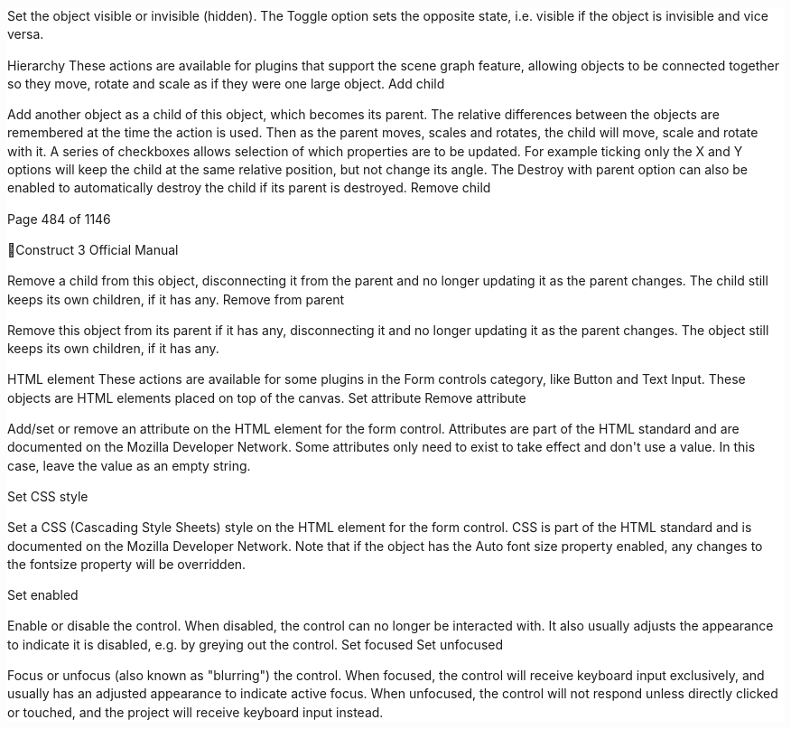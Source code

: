 Set the object visible or invisible (hidden). The Toggle option sets the opposite state, i.e.
visible if the object is invisible and vice versa.

Hierarchy
These actions are available for plugins that support the scene graph feature, allowing objects to
be connected together so they move, rotate and scale as if they were one large object.
Add child

Add another object as a child of this object, which becomes its parent. The relative
differences between the objects are remembered at the time the action is used. Then as the
parent moves, scales and rotates, the child will move, scale and rotate with it. A series of
checkboxes allows selection of which properties are to be updated. For example ticking only
the X and Y options will keep the child at the same relative position, but not change its angle.
The Destroy with parent option can also be enabled to automatically destroy the child if its
parent is destroyed.
Remove child

Page 484 of 1146

Construct 3 Official Manual

Remove a child from this object, disconnecting it from the parent and no longer updating it
as the parent changes. The child still keeps its own children, if it has any.
Remove from parent

Remove this object from its parent if it has any, disconnecting it and no longer updating it as
the parent changes. The object still keeps its own children, if it has any.

HTML element
These actions are available for some plugins in the Form controls category, like Button and Text
Input. These objects are HTML elements placed on top of the canvas.
Set attribute
Remove attribute

Add/set or remove an attribute on the HTML element for the form control. Attributes are part
of the HTML standard and are documented on the Mozilla Developer Network.
Some attributes only need to exist to take effect and don't use a value. In this case, leave
the value as an empty string.

Set CSS style

Set a CSS (Cascading Style Sheets) style on the HTML element for the form control. CSS is
part of the HTML standard and is documented on the Mozilla Developer Network.
Note that if the object has the Auto font size property enabled, any changes to the fontsize property will be overridden.

Set enabled

Enable or disable the control. When disabled, the control can no longer be interacted with. It
also usually adjusts the appearance to indicate it is disabled, e.g. by greying out the control.
Set focused
Set unfocused

Focus or unfocus (also known as "blurring") the control. When focused, the control will
receive keyboard input exclusively, and usually has an adjusted appearance to indicate active
focus. When unfocused, the control will not respond unless directly clicked or touched, and
the project will receive keyboard input instead.
